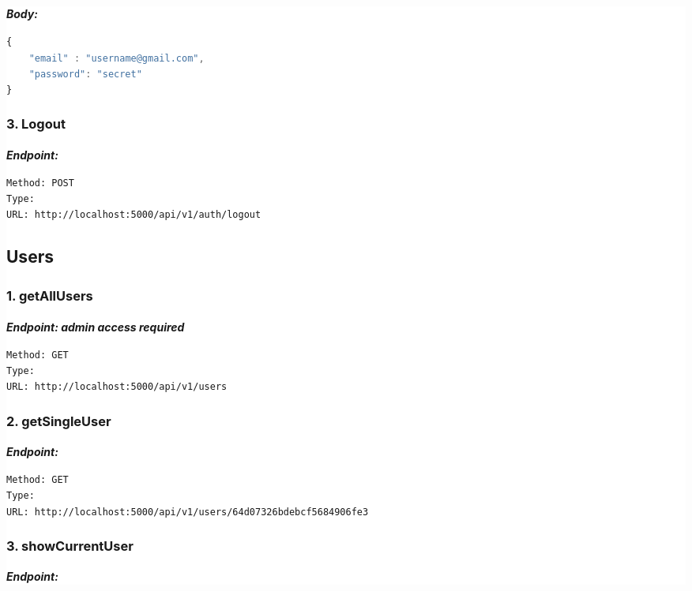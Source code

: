 

***Body:***

```js        
{
    "email" : "username@gmail.com",
    "password": "secret"
}
```



### 3. Logout



***Endpoint:***

```bash
Method: POST
Type: 
URL: http://localhost:5000/api/v1/auth/logout
```



## Users



### 1. getAllUsers



***Endpoint:  admin access required*** 

```bash
Method: GET
Type: 
URL: http://localhost:5000/api/v1/users
```



### 2. getSingleUser



***Endpoint:***

```bash
Method: GET
Type: 
URL: http://localhost:5000/api/v1/users/64d07326bdebcf5684906fe3
```



### 3. showCurrentUser



***Endpoint:***

